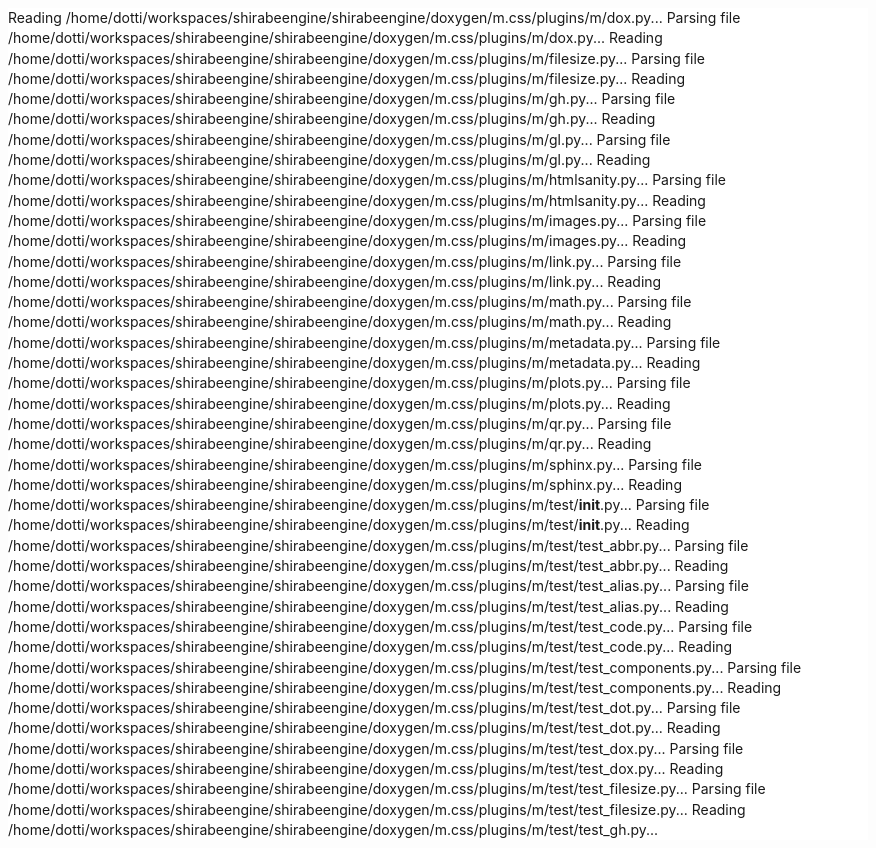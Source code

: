 Reading /home/dotti/workspaces/shirabeengine/shirabeengine/doxygen/m.css/plugins/m/dox.py...
Parsing file /home/dotti/workspaces/shirabeengine/shirabeengine/doxygen/m.css/plugins/m/dox.py...
Reading /home/dotti/workspaces/shirabeengine/shirabeengine/doxygen/m.css/plugins/m/filesize.py...
Parsing file /home/dotti/workspaces/shirabeengine/shirabeengine/doxygen/m.css/plugins/m/filesize.py...
Reading /home/dotti/workspaces/shirabeengine/shirabeengine/doxygen/m.css/plugins/m/gh.py...
Parsing file /home/dotti/workspaces/shirabeengine/shirabeengine/doxygen/m.css/plugins/m/gh.py...
Reading /home/dotti/workspaces/shirabeengine/shirabeengine/doxygen/m.css/plugins/m/gl.py...
Parsing file /home/dotti/workspaces/shirabeengine/shirabeengine/doxygen/m.css/plugins/m/gl.py...
Reading /home/dotti/workspaces/shirabeengine/shirabeengine/doxygen/m.css/plugins/m/htmlsanity.py...
Parsing file /home/dotti/workspaces/shirabeengine/shirabeengine/doxygen/m.css/plugins/m/htmlsanity.py...
Reading /home/dotti/workspaces/shirabeengine/shirabeengine/doxygen/m.css/plugins/m/images.py...
Parsing file /home/dotti/workspaces/shirabeengine/shirabeengine/doxygen/m.css/plugins/m/images.py...
Reading /home/dotti/workspaces/shirabeengine/shirabeengine/doxygen/m.css/plugins/m/link.py...
Parsing file /home/dotti/workspaces/shirabeengine/shirabeengine/doxygen/m.css/plugins/m/link.py...
Reading /home/dotti/workspaces/shirabeengine/shirabeengine/doxygen/m.css/plugins/m/math.py...
Parsing file /home/dotti/workspaces/shirabeengine/shirabeengine/doxygen/m.css/plugins/m/math.py...
Reading /home/dotti/workspaces/shirabeengine/shirabeengine/doxygen/m.css/plugins/m/metadata.py...
Parsing file /home/dotti/workspaces/shirabeengine/shirabeengine/doxygen/m.css/plugins/m/metadata.py...
Reading /home/dotti/workspaces/shirabeengine/shirabeengine/doxygen/m.css/plugins/m/plots.py...
Parsing file /home/dotti/workspaces/shirabeengine/shirabeengine/doxygen/m.css/plugins/m/plots.py...
Reading /home/dotti/workspaces/shirabeengine/shirabeengine/doxygen/m.css/plugins/m/qr.py...
Parsing file /home/dotti/workspaces/shirabeengine/shirabeengine/doxygen/m.css/plugins/m/qr.py...
Reading /home/dotti/workspaces/shirabeengine/shirabeengine/doxygen/m.css/plugins/m/sphinx.py...
Parsing file /home/dotti/workspaces/shirabeengine/shirabeengine/doxygen/m.css/plugins/m/sphinx.py...
Reading /home/dotti/workspaces/shirabeengine/shirabeengine/doxygen/m.css/plugins/m/test/__init__.py...
Parsing file /home/dotti/workspaces/shirabeengine/shirabeengine/doxygen/m.css/plugins/m/test/__init__.py...
Reading /home/dotti/workspaces/shirabeengine/shirabeengine/doxygen/m.css/plugins/m/test/test_abbr.py...
Parsing file /home/dotti/workspaces/shirabeengine/shirabeengine/doxygen/m.css/plugins/m/test/test_abbr.py...
Reading /home/dotti/workspaces/shirabeengine/shirabeengine/doxygen/m.css/plugins/m/test/test_alias.py...
Parsing file /home/dotti/workspaces/shirabeengine/shirabeengine/doxygen/m.css/plugins/m/test/test_alias.py...
Reading /home/dotti/workspaces/shirabeengine/shirabeengine/doxygen/m.css/plugins/m/test/test_code.py...
Parsing file /home/dotti/workspaces/shirabeengine/shirabeengine/doxygen/m.css/plugins/m/test/test_code.py...
Reading /home/dotti/workspaces/shirabeengine/shirabeengine/doxygen/m.css/plugins/m/test/test_components.py...
Parsing file /home/dotti/workspaces/shirabeengine/shirabeengine/doxygen/m.css/plugins/m/test/test_components.py...
Reading /home/dotti/workspaces/shirabeengine/shirabeengine/doxygen/m.css/plugins/m/test/test_dot.py...
Parsing file /home/dotti/workspaces/shirabeengine/shirabeengine/doxygen/m.css/plugins/m/test/test_dot.py...
Reading /home/dotti/workspaces/shirabeengine/shirabeengine/doxygen/m.css/plugins/m/test/test_dox.py...
Parsing file /home/dotti/workspaces/shirabeengine/shirabeengine/doxygen/m.css/plugins/m/test/test_dox.py...
Reading /home/dotti/workspaces/shirabeengine/shirabeengine/doxygen/m.css/plugins/m/test/test_filesize.py...
Parsing file /home/dotti/workspaces/shirabeengine/shirabeengine/doxygen/m.css/plugins/m/test/test_filesize.py...
Reading /home/dotti/workspaces/shirabeengine/shirabeengine/doxygen/m.css/plugins/m/test/test_gh.py...